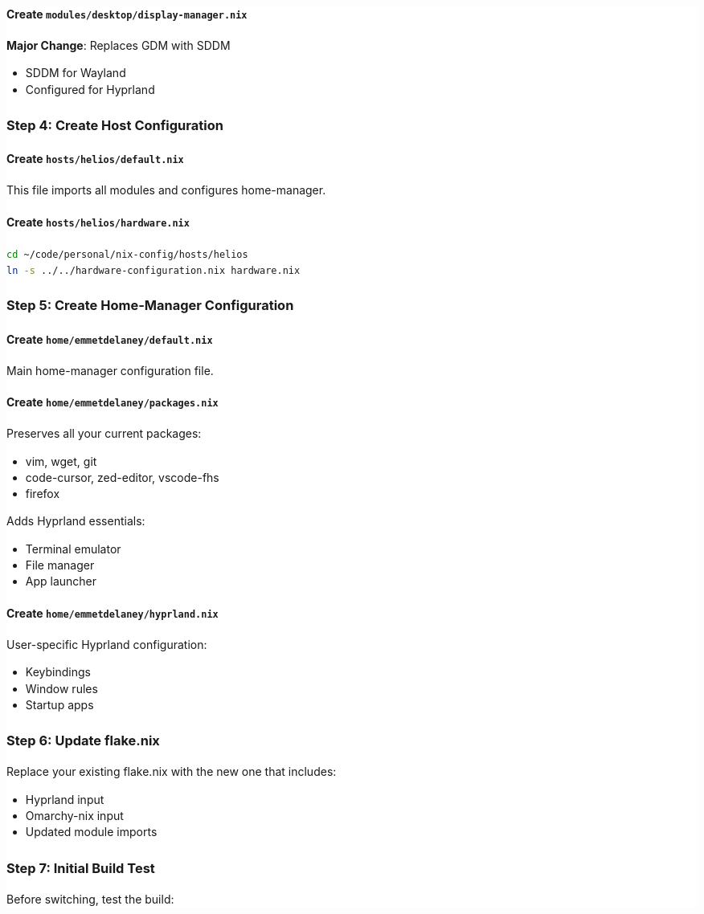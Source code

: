 #### Create `modules/desktop/display-manager.nix`

**Major Change**: Replaces GDM with SDDM
- SDDM for Wayland
- Configured for Hyprland

### Step 4: Create Host Configuration

#### Create `hosts/helios/default.nix`

This file imports all modules and configures home-manager.

#### Create `hosts/helios/hardware.nix`

```bash
cd ~/code/personal/nix-config/hosts/helios
ln -s ../../hardware-configuration.nix hardware.nix
```

### Step 5: Create Home-Manager Configuration

#### Create `home/emmetdelaney/default.nix`

Main home-manager configuration file.

#### Create `home/emmetdelaney/packages.nix`

Preserves all your current packages:
- vim, wget, git
- code-cursor, zed-editor, vscode-fhs
- firefox

Adds Hyprland essentials:
- Terminal emulator
- File manager
- App launcher

#### Create `home/emmetdelaney/hyprland.nix`

User-specific Hyprland configuration:
- Keybindings
- Window rules
- Startup apps

### Step 6: Update flake.nix

Replace your existing flake.nix with the new one that includes:
- Hyprland input
- Omarchy-nix input
- Updated module imports

### Step 7: Initial Build Test

Before switching, test the build:
